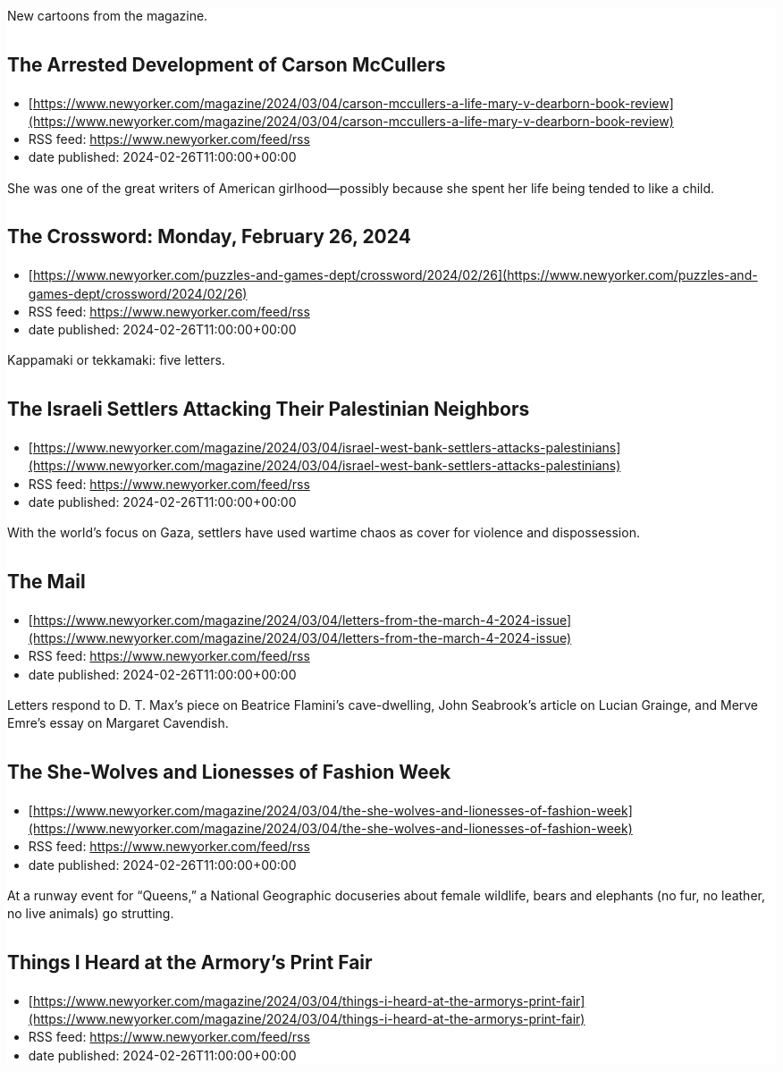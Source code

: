 New cartoons from the magazine.

## The Arrested Development of Carson McCullers
 - [https://www.newyorker.com/magazine/2024/03/04/carson-mccullers-a-life-mary-v-dearborn-book-review](https://www.newyorker.com/magazine/2024/03/04/carson-mccullers-a-life-mary-v-dearborn-book-review)
 - RSS feed: https://www.newyorker.com/feed/rss
 - date published: 2024-02-26T11:00:00+00:00

She was one of the great writers of American girlhood—possibly because she spent her life being tended to like a child.

## The Crossword: Monday, February 26, 2024
 - [https://www.newyorker.com/puzzles-and-games-dept/crossword/2024/02/26](https://www.newyorker.com/puzzles-and-games-dept/crossword/2024/02/26)
 - RSS feed: https://www.newyorker.com/feed/rss
 - date published: 2024-02-26T11:00:00+00:00

Kappamaki or tekkamaki: five letters.

## The Israeli Settlers Attacking Their Palestinian Neighbors
 - [https://www.newyorker.com/magazine/2024/03/04/israel-west-bank-settlers-attacks-palestinians](https://www.newyorker.com/magazine/2024/03/04/israel-west-bank-settlers-attacks-palestinians)
 - RSS feed: https://www.newyorker.com/feed/rss
 - date published: 2024-02-26T11:00:00+00:00

With the world’s focus on Gaza, settlers have used wartime chaos as cover for violence and dispossession.

## The Mail
 - [https://www.newyorker.com/magazine/2024/03/04/letters-from-the-march-4-2024-issue](https://www.newyorker.com/magazine/2024/03/04/letters-from-the-march-4-2024-issue)
 - RSS feed: https://www.newyorker.com/feed/rss
 - date published: 2024-02-26T11:00:00+00:00

Letters respond to D. T. Max’s piece on Beatrice Flamini’s cave-dwelling, John Seabrook’s article on Lucian Grainge, and Merve Emre’s essay on Margaret Cavendish.

## The She-Wolves and Lionesses of Fashion Week
 - [https://www.newyorker.com/magazine/2024/03/04/the-she-wolves-and-lionesses-of-fashion-week](https://www.newyorker.com/magazine/2024/03/04/the-she-wolves-and-lionesses-of-fashion-week)
 - RSS feed: https://www.newyorker.com/feed/rss
 - date published: 2024-02-26T11:00:00+00:00

At a runway event for “Queens,” a National Geographic docuseries about female wildlife, bears and elephants (no fur, no leather, no live animals) go strutting.

## Things I Heard at the Armory’s Print Fair
 - [https://www.newyorker.com/magazine/2024/03/04/things-i-heard-at-the-armorys-print-fair](https://www.newyorker.com/magazine/2024/03/04/things-i-heard-at-the-armorys-print-fair)
 - RSS feed: https://www.newyorker.com/feed/rss
 - date published: 2024-02-26T11:00:00+00:00

